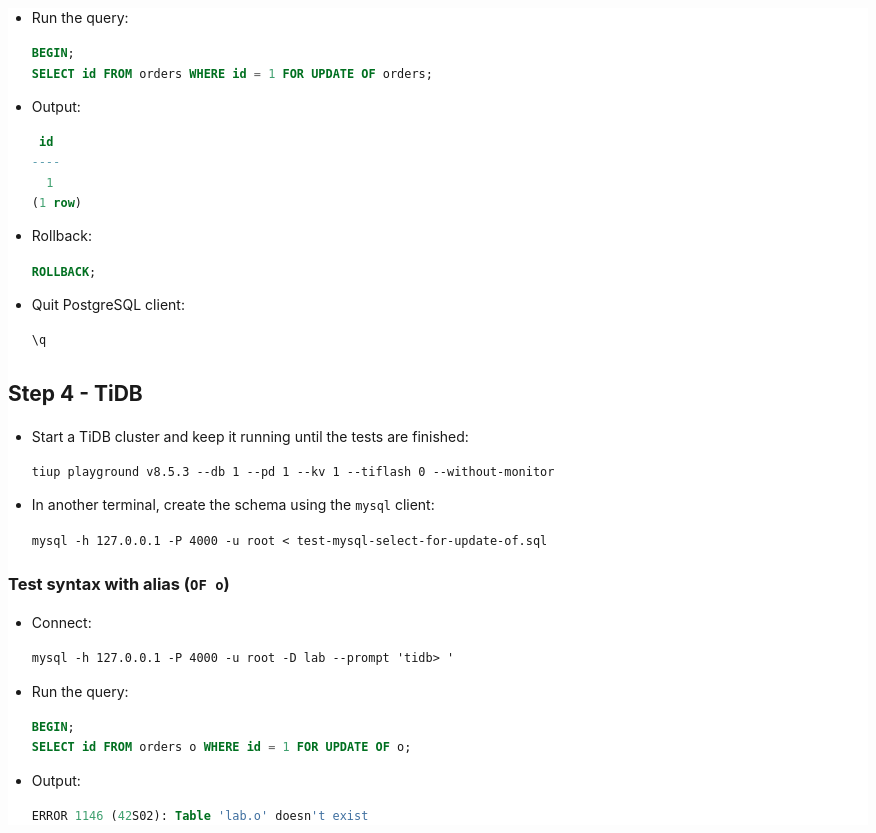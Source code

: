 * Run the query:

  ```sql
  BEGIN;
  SELECT id FROM orders WHERE id = 1 FOR UPDATE OF orders;
  ```

* Output:

  ```sql
   id 
  ----
    1
  (1 row)
  ```
  
* Rollback:

  ```sql
  ROLLBACK;
  ```

* Quit PostgreSQL client:  

  ```sql
  \q
  ```

## Step 4 - TiDB

* Start a TiDB cluster and keep it running until the tests are finished:

  ```shell
  tiup playground v8.5.3 --db 1 --pd 1 --kv 1 --tiflash 0 --without-monitor
  ```

* In another terminal, create the schema using the `mysql` client:

  ```shell
  mysql -h 127.0.0.1 -P 4000 -u root < test-mysql-select-for-update-of.sql
  ```

### Test syntax with alias (`OF o`)

* Connect:

  ```shell
  mysql -h 127.0.0.1 -P 4000 -u root -D lab --prompt 'tidb> '
  ```

* Run the query:

  ```sql
  BEGIN;
  SELECT id FROM orders o WHERE id = 1 FOR UPDATE OF o;
  ```

* Output:

  ```sql
  ERROR 1146 (42S02): Table 'lab.o' doesn't exist
  ```
